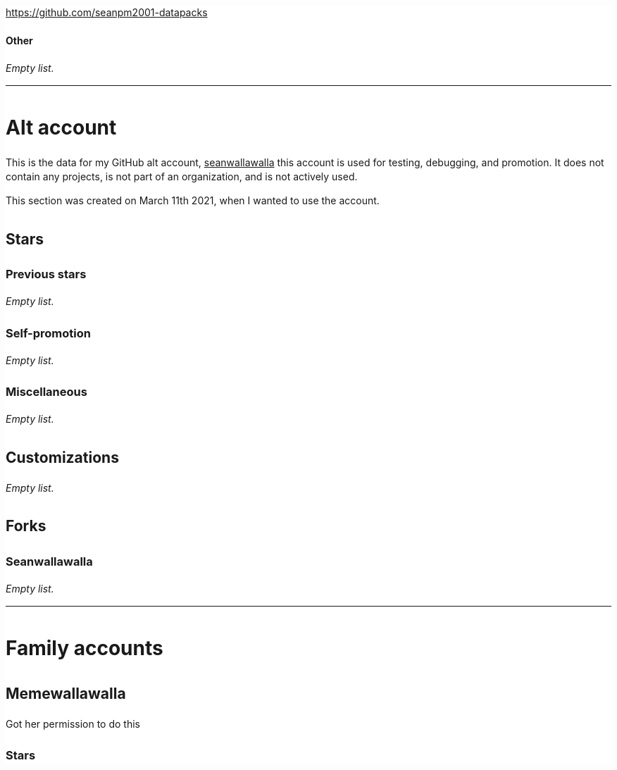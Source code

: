 https://github.com/seanpm2001-datapacks

#### Other

_Empty list._

***

# Alt account

This is the data for my GitHub alt account, [seanwallawalla](https://github.com/seanwallawalla) this account is used for testing, debugging, and promotion. It does not contain any projects, is not part of an organization, and is not actively used.

This section was created on March 11th 2021, when I wanted to use the account.

## Stars

### Previous stars

_Empty list._

### Self-promotion

_Empty list._

### Miscellaneous

_Empty list._

## Customizations

_Empty list._

## Forks

### Seanwallawalla

_Empty list._

***

# Family accounts

## Memewallawalla

Got her permission to do this

### Stars
